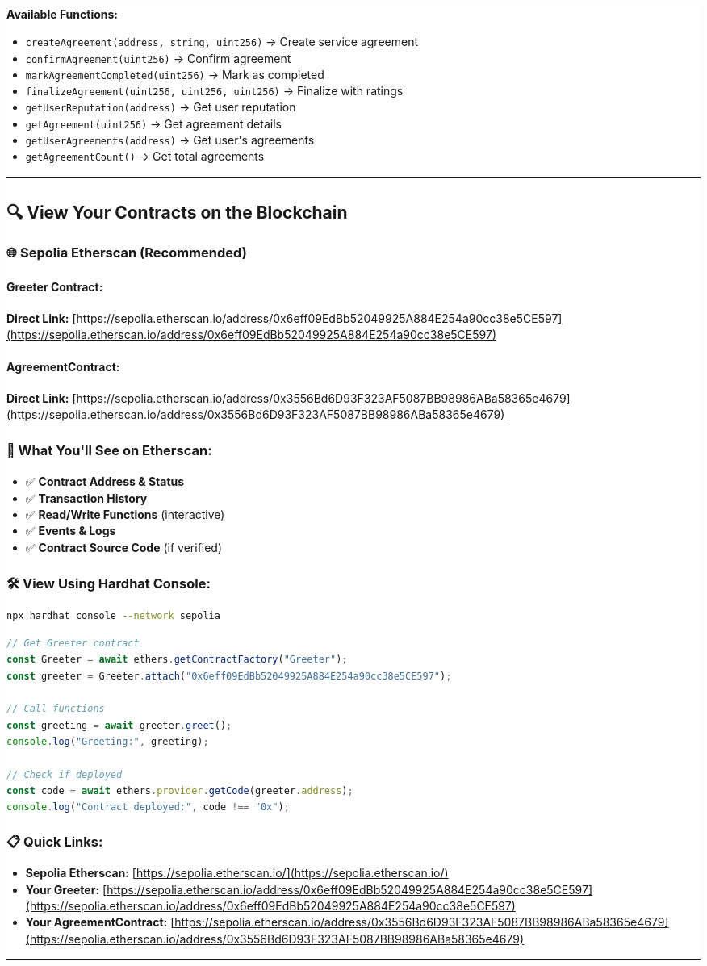 **Available Functions:**
- `createAgreement(address, string, uint256)` → Create service agreement
- `confirmAgreement(uint256)` → Confirm agreement
- `markAgreementCompleted(uint256)` → Mark as completed
- `finalizeAgreement(uint256, uint256, uint256)` → Finalize with ratings
- `getUserReputation(address)` → Get user reputation
- `getAgreement(uint256)` → Get agreement details
- `getUserAgreements(address)` → Get user's agreements
- `getAgreementCount()` → Get total agreements

---

## 🔍 View Your Contracts on the Blockchain

### **🌐 Sepolia Etherscan (Recommended)**

#### **Greeter Contract:**
**Direct Link:** [https://sepolia.etherscan.io/address/0x6eff09EdBb52049925A884E254a90cc38e5CE597](https://sepolia.etherscan.io/address/0x6eff09EdBb52049925A884E254a90cc38e5CE597)

#### **AgreementContract:**
**Direct Link:** [https://sepolia.etherscan.io/address/0x3556Bd6D93F323AF5087BB98986ABa58365e4679](https://sepolia.etherscan.io/address/0x3556Bd6D93F323AF5087BB98986ABa58365e4679)

### **📱 What You'll See on Etherscan:**
- ✅ **Contract Address & Status**
- ✅ **Transaction History**
- ✅ **Read/Write Functions** (interactive)
- ✅ **Events & Logs**
- ✅ **Contract Source Code** (if verified)

### **🛠️ View Using Hardhat Console:**
```bash
npx hardhat console --network sepolia
```

```javascript
// Get Greeter contract
const Greeter = await ethers.getContractFactory("Greeter");
const greeter = Greeter.attach("0x6eff09EdBb52049925A884E254a90cc38e5CE597");

// Call functions
const greeting = await greeter.greet();
console.log("Greeting:", greeting);

// Check if deployed
const code = await ethers.provider.getCode(greeter.address);
console.log("Contract deployed:", code !== "0x");
```

### **📋 Quick Links:**
- **Sepolia Etherscan:** [https://sepolia.etherscan.io/](https://sepolia.etherscan.io/)
- **Your Greeter:** [https://sepolia.etherscan.io/address/0x6eff09EdBb52049925A884E254a90cc38e5CE597](https://sepolia.etherscan.io/address/0x6eff09EdBb52049925A884E254a90cc38e5CE597)
- **Your AgreementContract:** [https://sepolia.etherscan.io/address/0x3556Bd6D93F323AF5087BB98986ABa58365e4679](https://sepolia.etherscan.io/address/0x3556Bd6D93F323AF5087BB98986ABa58365e4679)

---
